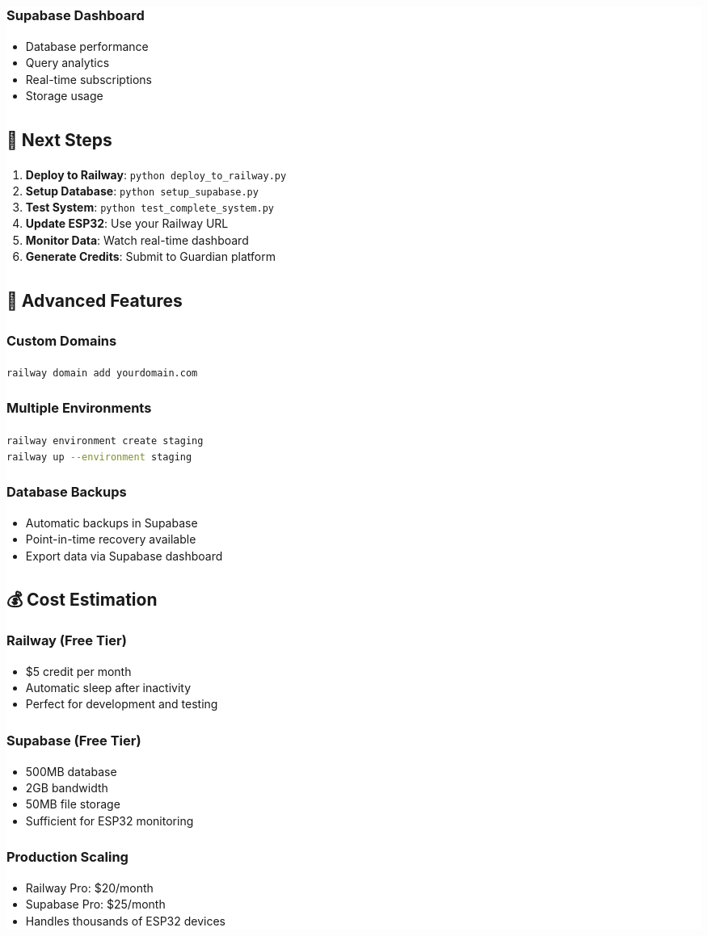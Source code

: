 ### Supabase Dashboard
- Database performance
- Query analytics
- Real-time subscriptions
- Storage usage

## 🎯 **Next Steps**

1. **Deploy to Railway**: `python deploy_to_railway.py`
2. **Setup Database**: `python setup_supabase.py`
3. **Test System**: `python test_complete_system.py`
4. **Update ESP32**: Use your Railway URL
5. **Monitor Data**: Watch real-time dashboard
6. **Generate Credits**: Submit to Guardian platform

## 🌟 **Advanced Features**

### Custom Domains
```bash
railway domain add yourdomain.com
```

### Multiple Environments
```bash
railway environment create staging
railway up --environment staging
```

### Database Backups
- Automatic backups in Supabase
- Point-in-time recovery available
- Export data via Supabase dashboard

## 💰 **Cost Estimation**

### Railway (Free Tier)
- $5 credit per month
- Automatic sleep after inactivity
- Perfect for development and testing

### Supabase (Free Tier)
- 500MB database
- 2GB bandwidth
- 50MB file storage
- Sufficient for ESP32 monitoring

### Production Scaling
- Railway Pro: $20/month
- Supabase Pro: $25/month
- Handles thousands of ESP32 devices
